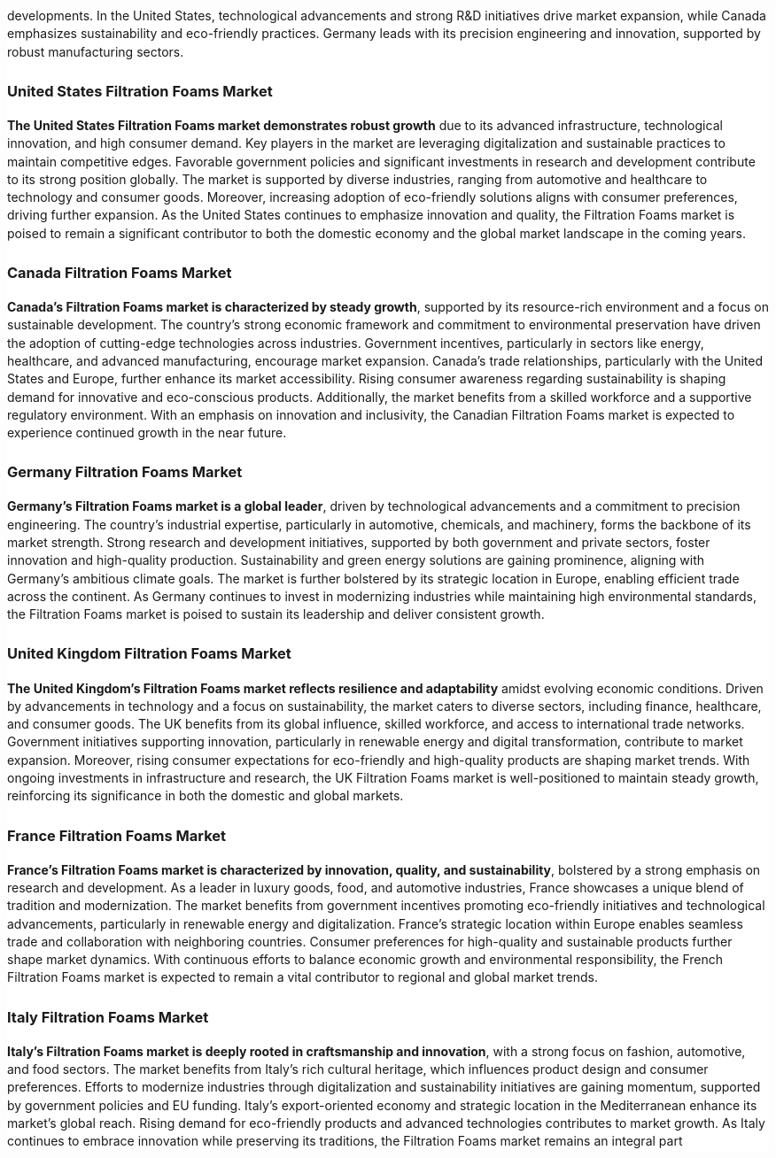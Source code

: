 developments. In the United States, technological advancements and strong R&amp;D initiatives drive market expansion, while Canada emphasizes sustainability and eco-friendly practices. Germany leads with its precision engineering and innovation, supported by robust manufacturing sectors.</span></em></p></blockquote><h3><strong>United States Filtration Foams Market</strong></h3><p><strong>The United States Filtration Foams market demonstrates robust growth</strong> due to its advanced infrastructure, technological innovation, and high consumer demand. Key players in the market are leveraging digitalization and sustainable practices to maintain competitive edges. Favorable government policies and significant investments in research and development contribute to its strong position globally. The market is supported by diverse industries, ranging from automotive and healthcare to technology and consumer goods. Moreover, increasing adoption of eco-friendly solutions aligns with consumer preferences, driving further expansion. As the United States continues to emphasize innovation and quality, the Filtration Foams market is poised to remain a significant contributor to both the domestic economy and the global market landscape in the coming years.</p><h3><strong>Canada Filtration Foams Market</strong></h3><p><strong>Canada&rsquo;s Filtration Foams market is characterized by steady growth</strong>, supported by its resource-rich environment and a focus on sustainable development. The country&rsquo;s strong economic framework and commitment to environmental preservation have driven the adoption of cutting-edge technologies across industries. Government incentives, particularly in sectors like energy, healthcare, and advanced manufacturing, encourage market expansion. Canada&rsquo;s trade relationships, particularly with the United States and Europe, further enhance its market accessibility. Rising consumer awareness regarding sustainability is shaping demand for innovative and eco-conscious products. Additionally, the market benefits from a skilled workforce and a supportive regulatory environment. With an emphasis on innovation and inclusivity, the Canadian Filtration Foams market is expected to experience continued growth in the near future.</p><h3><strong>Germany Filtration Foams Market</strong></h3><p><strong>Germany&rsquo;s Filtration Foams market is a global leader</strong>, driven by technological advancements and a commitment to precision engineering. The country&rsquo;s industrial expertise, particularly in automotive, chemicals, and machinery, forms the backbone of its market strength. Strong research and development initiatives, supported by both government and private sectors, foster innovation and high-quality production. Sustainability and green energy solutions are gaining prominence, aligning with Germany&rsquo;s ambitious climate goals. The market is further bolstered by its strategic location in Europe, enabling efficient trade across the continent. As Germany continues to invest in modernizing industries while maintaining high environmental standards, the Filtration Foams market is poised to sustain its leadership and deliver consistent growth.</p><h3><strong>United Kingdom Filtration Foams Market</strong></h3><p><strong>The United Kingdom&rsquo;s Filtration Foams market reflects resilience and adaptability</strong> amidst evolving economic conditions. Driven by advancements in technology and a focus on sustainability, the market caters to diverse sectors, including finance, healthcare, and consumer goods. The UK benefits from its global influence, skilled workforce, and access to international trade networks. Government initiatives supporting innovation, particularly in renewable energy and digital transformation, contribute to market expansion. Moreover, rising consumer expectations for eco-friendly and high-quality products are shaping market trends. With ongoing investments in infrastructure and research, the UK Filtration Foams market is well-positioned to maintain steady growth, reinforcing its significance in both the domestic and global markets.</p><h3><strong>France Filtration Foams Market</strong></h3><p><strong>France&rsquo;s Filtration Foams market is characterized by innovation, quality, and sustainability</strong>, bolstered by a strong emphasis on research and development. As a leader in luxury goods, food, and automotive industries, France showcases a unique blend of tradition and modernization. The market benefits from government incentives promoting eco-friendly initiatives and technological advancements, particularly in renewable energy and digitalization. France&rsquo;s strategic location within Europe enables seamless trade and collaboration with neighboring countries. Consumer preferences for high-quality and sustainable products further shape market dynamics. With continuous efforts to balance economic growth and environmental responsibility, the French Filtration Foams market is expected to remain a vital contributor to regional and global market trends.</p><h3><strong>Italy Filtration Foams Market</strong></h3><p><strong>Italy&rsquo;s Filtration Foams market is deeply rooted in craftsmanship and innovation</strong>, with a strong focus on fashion, automotive, and food sectors. The market benefits from Italy&rsquo;s rich cultural heritage, which influences product design and consumer preferences. Efforts to modernize industries through digitalization and sustainability initiatives are gaining momentum, supported by government policies and EU funding. Italy&rsquo;s export-oriented economy and strategic location in the Mediterranean enhance its market&rsquo;s global reach. Rising demand for eco-friendly products and advanced technologies contributes to market growth. As Italy continues to embrace innovation while preserving its traditions, the Filtration Foams market remains an integral part